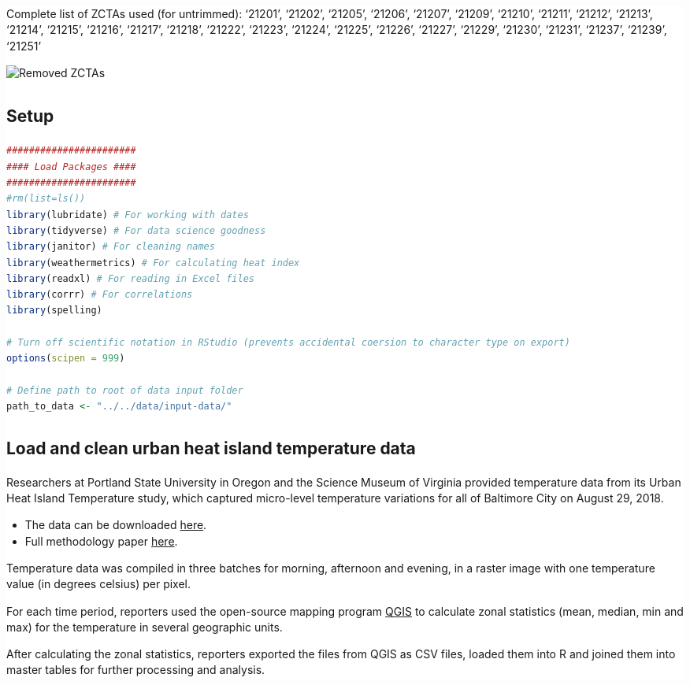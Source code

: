 Complete list of ZCTAs used (for untrimmed): ‘21201’, ‘21202’, ‘21205’,
‘21206’, ‘21207’, ‘21209’, ‘21210’, ‘21211’, ‘21212’, ‘21213’, ‘21214’,
‘21215’, ‘21216’, ‘21217’, ‘21218’, ‘21222’, ‘21223’, ‘21224’, ‘21225’,
‘21226’, ‘21227’, ‘21229’, ‘21230’, ‘21231’, ‘21237’, ‘21239’, ‘21251’

![Removed
ZCTAs](https://github.com/smussenden/2019-baltimore-climate-health-project-data-repo/blob/master/documentation/zcta_trim_map.png?raw=true "Removed ZCTAs")

Setup
-----

``` r
#######################
#### Load Packages ####
#######################
#rm(list=ls())
library(lubridate) # For working with dates
library(tidyverse) # For data science goodness
library(janitor) # For cleaning names
library(weathermetrics) # For calculating heat index
library(readxl) # For reading in Excel files
library(corrr) # For correlations
library(spelling)

# Turn off scientific notation in RStudio (prevents accidental coersion to character type on export)
options(scipen = 999)

# Define path to root of data input folder
path_to_data <- "../../data/input-data/"
```

Load and clean urban heat island temperature data
-------------------------------------------------

Researchers at Portland State University in Oregon and the Science
Museum of Virginia provided temperature data from its Urban Heat Island
Temperature study, which captured micro-level temperature variations for
all of Baltimore City on August 29, 2018.

-   The data can be downloaded [here](https://osf.io/e63x9/).
-   Full methodology paper [here](https://osf.io/ur7my/).

Temperature data was compiled in three batches for morning, afternoon
and evening, in a raster image with one temperature value (in degrees
celsius) per pixel.

For each time period, reporters used the open-source mapping program
[QGIS](https://qgis.org/en/site/) to calculate zonal statistics (mean,
median, min and max) for the temperature in several geographic units.

After calculating the zonal statistics, reporters exported the files
from QGIS as CSV files, loaded them into R and joined them into master
tables for further processing and analysis.
